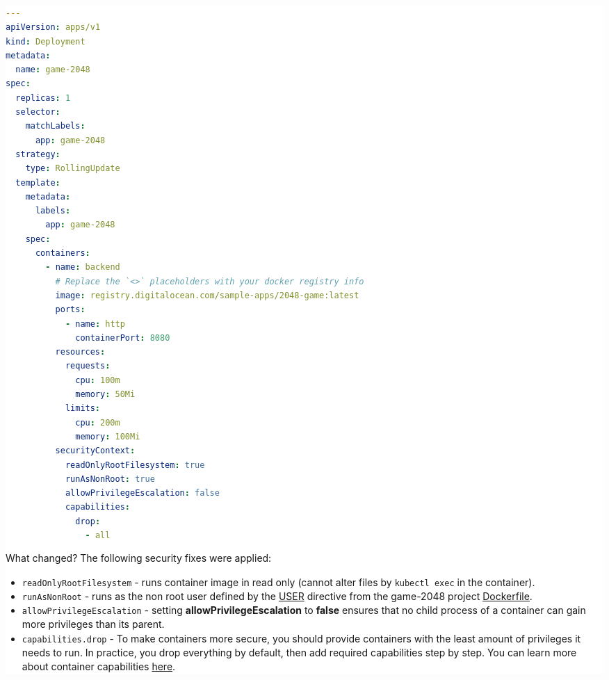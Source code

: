 ```yaml
---
apiVersion: apps/v1
kind: Deployment
metadata:
  name: game-2048
spec:
  replicas: 1
  selector:
    matchLabels:
      app: game-2048
  strategy:
    type: RollingUpdate
  template:
    metadata:
      labels:
        app: game-2048
    spec:
      containers:
        - name: backend
          # Replace the `<>` placeholders with your docker registry info
          image: registry.digitalocean.com/sample-apps/2048-game:latest
          ports:
            - name: http
              containerPort: 8080
          resources:
            requests:
              cpu: 100m
              memory: 50Mi
            limits:
              cpu: 200m
              memory: 100Mi
          securityContext:
            readOnlyRootFilesystem: true
            runAsNonRoot: true
            allowPrivilegeEscalation: false
            capabilities:
              drop:
                - all
```

What changed? The following security fixes were applied:

- `readOnlyRootFilesystem` - runs container image in read only (cannot alter files by `kubectl exec` in the container).
- `runAsNonRoot` - runs as the non root user defined by the [USER](https://github.com/digitalocean/kubernetes-sample-apps/blob/master/game-2048-example/Dockerfile#L18) directive from the game-2048 project [Dockerfile](https://github.com/digitalocean/kubernetes-sample-apps/blob/master/game-2048-example/Dockerfile).
- `allowPrivilegeEscalation` - setting **allowPrivilegeEscalation** to **false** ensures that no child process of a container can gain more privileges than its parent.
- `capabilities.drop` - To make containers more secure, you should provide containers with the least amount of privileges it needs to run. In practice, you drop everything by default, then add required capabilities step by step. You can learn more about container capabilities [here](https://learn.snyk.io/lessons/container-does-not-drop-all-default-capabilities/kubernetes/).
